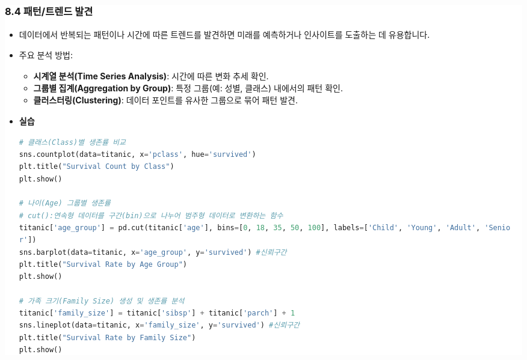 ### **8.4 패턴/트렌드 발견**
- 데이터에서 반복되는 패턴이나 시간에 따른 트렌드를 발견하면 미래를 예측하거나 인사이트를 도출하는 데 유용합니다.
- 주요 분석 방법:
  - **시계열 분석(Time Series Analysis)**: 시간에 따른 변화 추세 확인.
  - **그룹별 집계(Aggregation by Group)**: 특정 그룹(예: 성별, 클래스) 내에서의 패턴 확인.
  - **클러스터링(Clustering)**: 데이터 포인트를 유사한 그룹으로 묶어 패턴 발견.

- **실습**

  ```python
  # 클래스(Class)별 생존률 비교
  sns.countplot(data=titanic, x='pclass', hue='survived')
  plt.title("Survival Count by Class")
  plt.show()

  # 나이(Age) 그룹별 생존률
  # cut():연속형 데이터를 구간(bin)으로 나누어 범주형 데이터로 변환하는 함수
  titanic['age_group'] = pd.cut(titanic['age'], bins=[0, 18, 35, 50, 100], labels=['Child', 'Young', 'Adult', 'Senior'])
  sns.barplot(data=titanic, x='age_group', y='survived') #신뢰구간
  plt.title("Survival Rate by Age Group")
  plt.show()

  # 가족 크기(Family Size) 생성 및 생존률 분석
  titanic['family_size'] = titanic['sibsp'] + titanic['parch'] + 1
  sns.lineplot(data=titanic, x='family_size', y='survived') #신뢰구간
  plt.title("Survival Rate by Family Size")
  plt.show()
  ```

